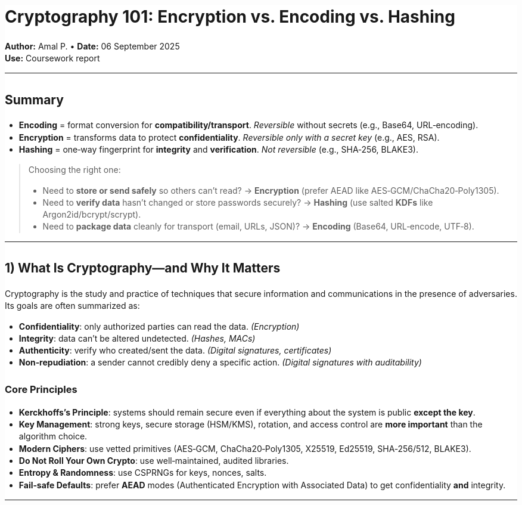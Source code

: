 # Cryptography 101: Encryption vs. Encoding vs. Hashing

**Author:** Amal P. • **Date:** 06 September 2025  
**Use:** Coursework report 

---

## Summary

- **Encoding** = format conversion for **compatibility/transport**. *Reversible* without secrets (e.g., Base64, URL‑encoding).  
- **Encryption** = transforms data to protect **confidentiality**. *Reversible only with a secret key* (e.g., AES, RSA).  
- **Hashing** = one‑way fingerprint for **integrity** and **verification**. *Not reversible* (e.g., SHA‑256, BLAKE3).

> Choosing the right one:
> - Need to **store or send safely** so others can’t read? → **Encryption** (prefer AEAD like AES‑GCM/ChaCha20‑Poly1305).
> - Need to **verify data** hasn’t changed or store passwords securely? → **Hashing** (use salted **KDFs** like Argon2id/bcrypt/scrypt).
> - Need to **package data** cleanly for transport (email, URLs, JSON)? → **Encoding** (Base64, URL‑encode, UTF‑8).

---

## 1) What Is Cryptography—and Why It Matters

Cryptography is the study and practice of techniques that secure information and communications in the presence of adversaries. Its goals are often summarized as:

- **Confidentiality**: only authorized parties can read the data. *(Encryption)*
- **Integrity**: data can’t be altered undetected. *(Hashes, MACs)*
- **Authenticity**: verify who created/sent the data. *(Digital signatures, certificates)*
- **Non‑repudiation**: a sender cannot credibly deny a specific action. *(Digital signatures with auditability)*

### Core Principles

- **Kerckhoffs’s Principle**: systems should remain secure even if everything about the system is public **except the key**.
- **Key Management**: strong keys, secure storage (HSM/KMS), rotation, and access control are **more important** than the algorithm choice.
- **Modern Ciphers**: use vetted primitives (AES‑GCM, ChaCha20‑Poly1305, X25519, Ed25519, SHA‑256/512, BLAKE3).
- **Do Not Roll Your Own Crypto**: use well‑maintained, audited libraries.
- **Entropy & Randomness**: use CSPRNGs for keys, nonces, salts.
- **Fail‑safe Defaults**: prefer **AEAD** modes (Authenticated Encryption with Associated Data) to get confidentiality **and** integrity.

---
